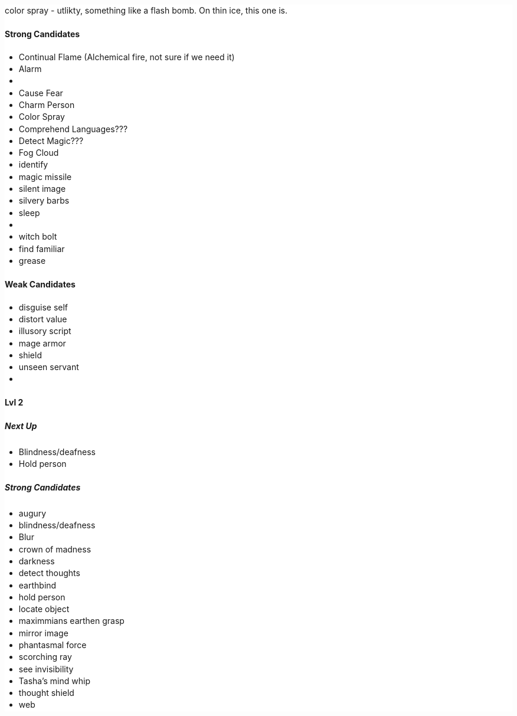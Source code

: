  color spray - utlikty, something like a flash bomb. On thin ice, this one is. 

#### Strong Candidates
- Continual Flame (Alchemical fire, not sure if we need it)
- Alarm
- 
- Cause Fear
- Charm Person
- Color Spray
- Comprehend Languages???
- Detect Magic???
- Fog Cloud
- identify
- magic missile
- silent image
- silvery barbs
- sleep
- 
- witch bolt
- find familiar
- grease


#### Weak Candidates
- disguise self
- distort value
- illusory script
- mage armor
- shield
- unseen servant
- 
#### Lvl 2

##### Next Up
- Blindness/deafness
- Hold person

##### Strong Candidates
- augury
- blindness/deafness
- Blur
- crown of madness
- darkness
- detect thoughts
- earthbind
- hold person
- locate object
- maximmians earthen grasp
- mirror image
- phantasmal force
- scorching ray
- see invisibility
- Tasha’s mind whip
- thought shield
- web
